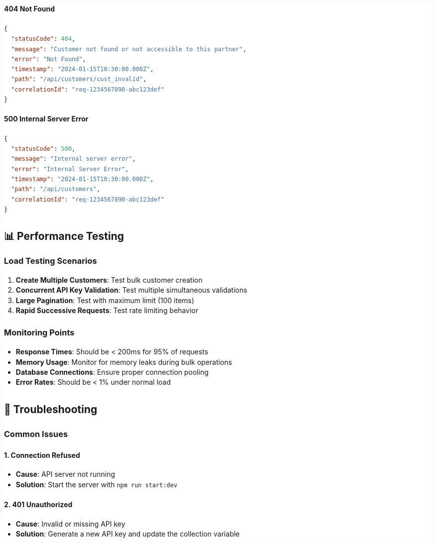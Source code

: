 #### 404 Not Found
```json
{
  "statusCode": 404,
  "message": "Customer not found or not accessible to this partner",
  "error": "Not Found",
  "timestamp": "2024-01-15T10:30:00.000Z",
  "path": "/api/customers/cust_invalid",
  "correlationId": "req-1234567890-abc123def"
}
```

#### 500 Internal Server Error
```json
{
  "statusCode": 500,
  "message": "Internal server error",
  "error": "Internal Server Error",
  "timestamp": "2024-01-15T10:30:00.000Z",
  "path": "/api/customers",
  "correlationId": "req-1234567890-abc123def"
}
```

## 📊 Performance Testing

### Load Testing Scenarios
1. **Create Multiple Customers**: Test bulk customer creation
2. **Concurrent API Key Validation**: Test multiple simultaneous validations
3. **Large Pagination**: Test with maximum limit (100 items)
4. **Rapid Successive Requests**: Test rate limiting behavior

### Monitoring Points
- **Response Times**: Should be < 200ms for 95% of requests
- **Memory Usage**: Monitor for memory leaks during bulk operations
- **Database Connections**: Ensure proper connection pooling
- **Error Rates**: Should be < 1% under normal load

## 🔧 Troubleshooting

### Common Issues

#### 1. Connection Refused
- **Cause**: API server not running
- **Solution**: Start the server with `npm run start:dev`

#### 2. 401 Unauthorized
- **Cause**: Invalid or missing API key
- **Solution**: Generate a new API key and update the collection variable
